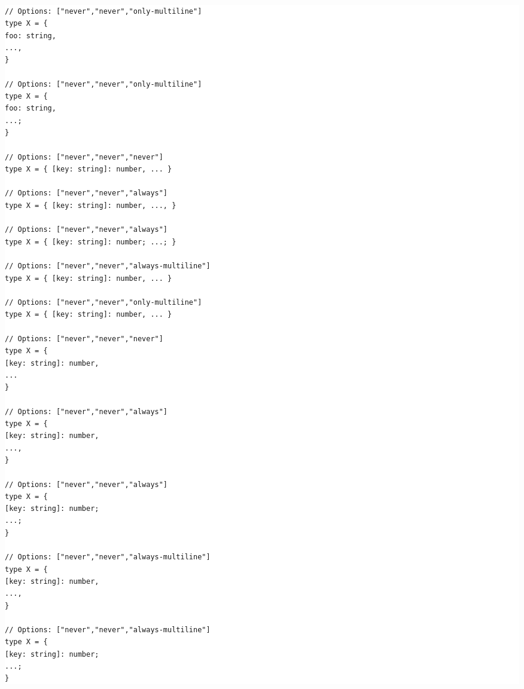     // Options: ["never","never","only-multiline"]
    type X = {
    foo: string,
    ...,
    }
    
    // Options: ["never","never","only-multiline"]
    type X = {
    foo: string,
    ...;
    }
    
    // Options: ["never","never","never"]
    type X = { [key: string]: number, ... }
    
    // Options: ["never","never","always"]
    type X = { [key: string]: number, ..., }
    
    // Options: ["never","never","always"]
    type X = { [key: string]: number; ...; }
    
    // Options: ["never","never","always-multiline"]
    type X = { [key: string]: number, ... }
    
    // Options: ["never","never","only-multiline"]
    type X = { [key: string]: number, ... }
    
    // Options: ["never","never","never"]
    type X = {
    [key: string]: number,
    ...
    }
    
    // Options: ["never","never","always"]
    type X = {
    [key: string]: number,
    ...,
    }
    
    // Options: ["never","never","always"]
    type X = {
    [key: string]: number;
    ...;
    }
    
    // Options: ["never","never","always-multiline"]
    type X = {
    [key: string]: number,
    ...,
    }
    
    // Options: ["never","never","always-multiline"]
    type X = {
    [key: string]: number;
    ...;
    }
    